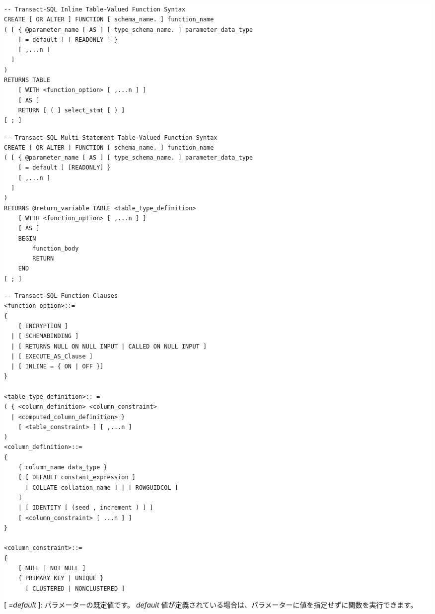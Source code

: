 ```syntaxsql
-- Transact-SQL Inline Table-Valued Function Syntax
CREATE [ OR ALTER ] FUNCTION [ schema_name. ] function_name
( [ { @parameter_name [ AS ] [ type_schema_name. ] parameter_data_type
    [ = default ] [ READONLY ] }
    [ ,...n ]
  ]
)
RETURNS TABLE
    [ WITH <function_option> [ ,...n ] ]
    [ AS ]
    RETURN [ ( ] select_stmt [ ) ]
[ ; ]
```

```syntaxsql
-- Transact-SQL Multi-Statement Table-Valued Function Syntax
CREATE [ OR ALTER ] FUNCTION [ schema_name. ] function_name
( [ { @parameter_name [ AS ] [ type_schema_name. ] parameter_data_type
    [ = default ] [READONLY] }
    [ ,...n ]
  ]
)
RETURNS @return_variable TABLE <table_type_definition>
    [ WITH <function_option> [ ,...n ] ]
    [ AS ]
    BEGIN
        function_body
        RETURN
    END
[ ; ]

```

```syntaxsql
-- Transact-SQL Function Clauses
<function_option>::=
{
    [ ENCRYPTION ]
  | [ SCHEMABINDING ]
  | [ RETURNS NULL ON NULL INPUT | CALLED ON NULL INPUT ]
  | [ EXECUTE_AS_Clause ]
  | [ INLINE = { ON | OFF }]
}

<table_type_definition>:: =
( { <column_definition> <column_constraint>
  | <computed_column_definition> }
    [ <table_constraint> ] [ ,...n ]
)
<column_definition>::=
{
    { column_name data_type }
    [ [ DEFAULT constant_expression ]
      [ COLLATE collation_name ] | [ ROWGUIDCOL ]
    ]
    | [ IDENTITY [ (seed , increment ) ] ]
    [ <column_constraint> [ ...n ] ]
}

<column_constraint>::=
{
    [ NULL | NOT NULL ]
    { PRIMARY KEY | UNIQUE }
      [ CLUSTERED | NONCLUSTERED ]
```

[ =*default* ]: パラメーターの既定値です。 *default* 値が定義されている場合は、パラメーターに値を指定せずに関数を実行できます。